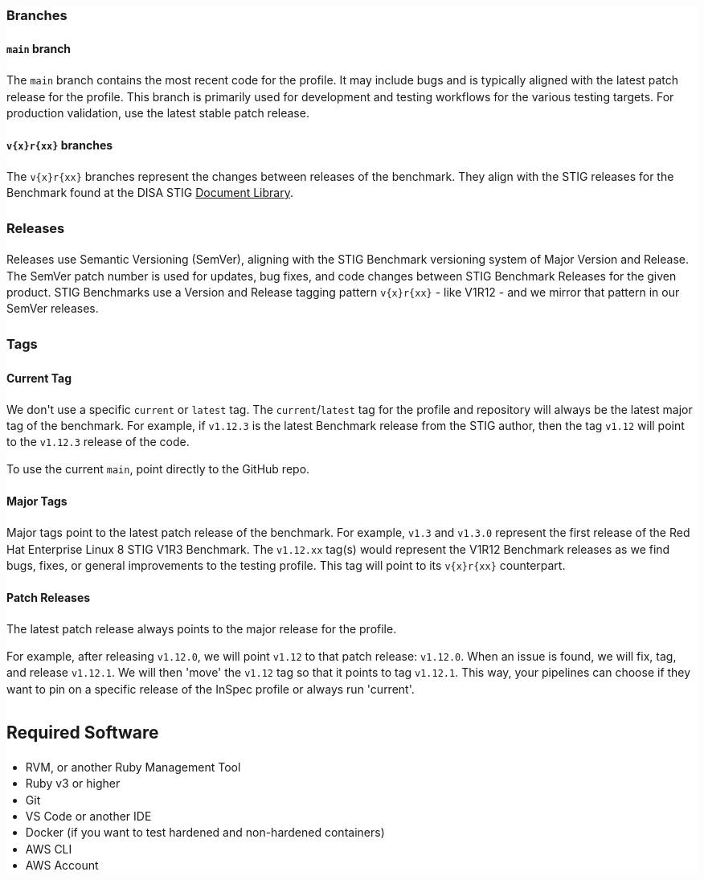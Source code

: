 ### Branches

#### `main` branch

The `main` branch contains the most recent code for the profile. It may include bugs and is typically aligned with the latest patch release for the profile. This branch is primarily used for development and testing workflows for the various testing targets. For production validation, use the latest stable patch release.

#### `v{x}r{xx}` branches

The `v{x}r{xx}` branches represent the changes between releases of the benchmark. They align with the STIG releases for the Benchmark found at the DISA STIG [Document Library](https://public.cyber.mil/stigs/downloads/).

### Releases

Releases use Semantic Versioning (SemVer), aligning with the STIG Benchmark versioning system of Major Version and Release. The SemVer patch number is used for updates, bug fixes, and code changes between STIG Benchmark Releases for the given product. STIG Benchmarks use a Version and Release tagging pattern `v{x}r{xx}` - like V1R12 - and we mirror that pattern in our SemVer releases.

### Tags

#### Current Tag

We don't use a specific `current` or `latest` tag. The `current`/`latest` tag for the profile and repository will always be the latest major tag of the benchmark. For example, if `v1.12.3` is the latest Benchmark release from the STIG author, then the tag `v1.12` will point to the `v1.12.3` release of the code.

To use the current `main`, point directly to the GitHub repo.

#### Major Tags

Major tags point to the latest patch release of the benchmark. For example, `v1.3` and `v1.3.0` represent the first release of the Red Hat Enterprise Linux 8 STIG V1R3 Benchmark. The `v1.12.xx` tag(s) would represent the V1R12 Benchmark releases as we find bugs, fixes, or general improvements to the testing profile. This tag will point to its `v{x}r{xx}` counterpart.

#### Patch Releases

The latest patch release always points to the major release for the profile.

For example, after releasing `v1.12.0`, we will point `v1.12` to that patch release: `v1.12.0`. When an issue is found, we will fix, tag, and release `v1.12.1`. We will then 'move' the `v1.12` tag so that it points to tag `v1.12.1`. This way, your pipelines can choose if they want to pin on a specific release of the InSpec profile or always run 'current'.

## Required Software

- RVM, or another Ruby Management Tool
- Ruby v3 or higher
- Git
- VS Code or another IDE
- Docker (if you want to test hardened and non-hardened containers)
- AWS CLI
- AWS Account
